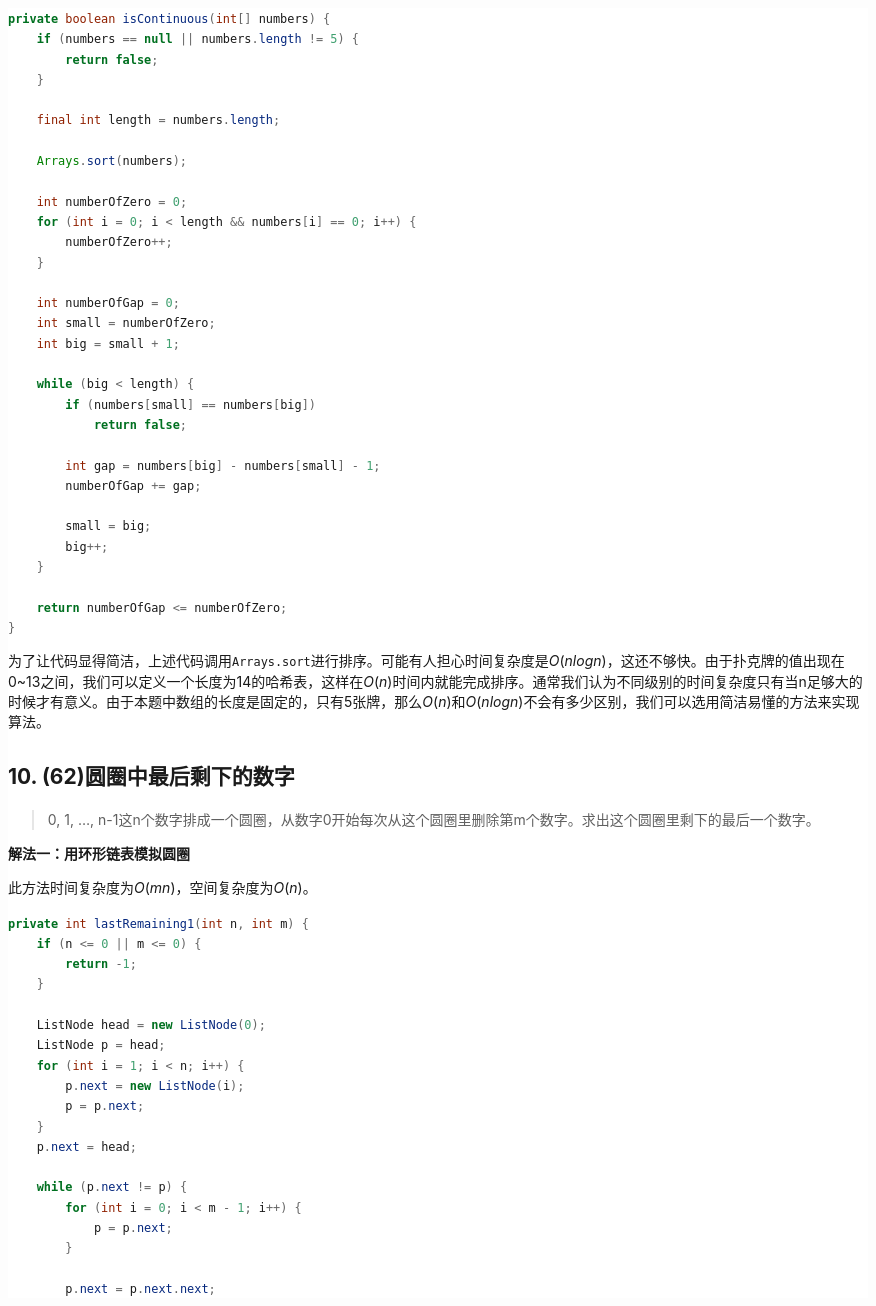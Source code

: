 ```java
private boolean isContinuous(int[] numbers) {
    if (numbers == null || numbers.length != 5) {
        return false;
    }

    final int length = numbers.length;

    Arrays.sort(numbers);

    int numberOfZero = 0;
    for (int i = 0; i < length && numbers[i] == 0; i++) {
        numberOfZero++;
    }

    int numberOfGap = 0;
    int small = numberOfZero;
    int big = small + 1;

    while (big < length) {
        if (numbers[small] == numbers[big])
            return false;

        int gap = numbers[big] - numbers[small] - 1;
        numberOfGap += gap;

        small = big;
        big++;
    }

    return numberOfGap <= numberOfZero;
}
```

为了让代码显得简洁，上述代码调用`Arrays.sort`进行排序。可能有人担心时间复杂度是$O(nlogn)$，这还不够快。由于扑克牌的值出现在0~13之间，我们可以定义一个长度为14的哈希表，这样在$O(n)$时间内就能完成排序。通常我们认为不同级别的时间复杂度只有当n足够大的时候才有意义。由于本题中数组的长度是固定的，只有5张牌，那么$O(n)$和$O(nlogn)$不会有多少区别，我们可以选用简洁易懂的方法来实现算法。

## 10. (62)圆圈中最后剩下的数字  

> 0, 1, …, n-1这n个数字排成一个圆圈，从数字0开始每次从这个圆圈里删除第m个数字。求出这个圆圈里剩下的最后一个数字。

**解法一：用环形链表模拟圆圈**  

此方法时间复杂度为$O(mn)$，空间复杂度为$O(n)$。

```java
private int lastRemaining1(int n, int m) {
    if (n <= 0 || m <= 0) {
        return -1;
    }

    ListNode head = new ListNode(0);
    ListNode p = head;
    for (int i = 1; i < n; i++) {
        p.next = new ListNode(i);
        p = p.next;
    }
    p.next = head;

    while (p.next != p) {
        for (int i = 0; i < m - 1; i++) {
            p = p.next;
        }

        p.next = p.next.next;
```